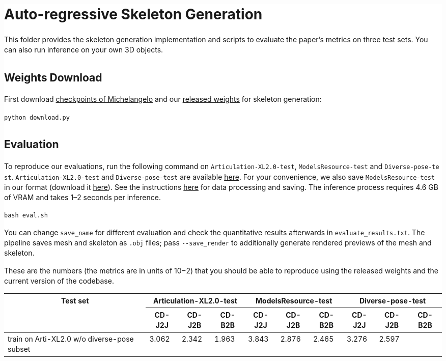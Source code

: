 # Auto-regressive Skeleton Generation
This folder provides the skeleton generation implementation and scripts to evaluate the paper’s metrics on three test sets. You can also run inference on your own 3D objects.

## Weights Download
First download [checkpoints of Michelangelo](https://huggingface.co/Maikou/Michelangelo/tree/main/checkpoints/aligned_shape_latents) and our [released weights](https://huggingface.co/Seed3D/Puppeteer) for skeleton generation:

```
python download.py
```

## Evaluation

To reproduce our evaluations, run the following command on `Articulation-XL2.0-test`, `ModelsResource-test` and `Diverse-pose-test`. `Articulation-XL2.0-test` and `Diverse-pose-test` are available [here](https://huggingface.co/datasets/chaoyue7/Articulation-XL2.0). For your convenience, we also save `ModelsResource-test` in our format (download it [here](https://drive.google.com/file/d/12U2ZuZWcKCQRI3IheBbG6I9-jfpG4KF5/view?usp=sharing)). See the instructions [here](https://github.com/Seed3D/Puppeteer/tree/main/skeleton/data_utils) for data processing and saving. The inference process requires 4.6 GB of VRAM and takes 1–2 seconds per inference.

```
bash eval.sh
```
You can change `save_name` for different evaluation and check the quantitative results afterwards in `evaluate_results.txt`. The pipeline saves mesh and skeleton as `.obj` files; pass `--save_render` to additionally generate rendered previews of the mesh and skeleton.

These are the numbers (the metrics are in units of 10−2) that you should be able to reproduce using the released weights and the current version of the codebase.
<table>
  <thead>
    <tr>
      <th rowspan="2">Test set</th>
      <th colspan="3">Articulation-XL2.0-test</th>
      <th colspan="3">ModelsResource-test</th>
      <th colspan="3">Diverse-pose-test</th>
    </tr>
    <tr>
      <th>CD-J2J</th>
      <th>CD-J2B</th>
      <th>CD-B2B</th>
      <th>CD-J2J</th>
      <th>CD-J2B</th>
      <th>CD-B2B</th>
      <th>CD-J2J</th>
      <th>CD-J2B</th>
      <th>CD-B2B</th>
    </tr>
  </thead>
  <tbody>
    <tr>
      <td>train on Arti-XL2.0 w/o diverse-pose subset</td>
      <td>3.062</td>   
      <td>2.342</td>         
      <td>1.963</td>        
      <td>3.843</td>  
      <td>2.876</td>      
      <td>2.465</td>       
      <td>3.276</td>  
      <td>2.597</td>     